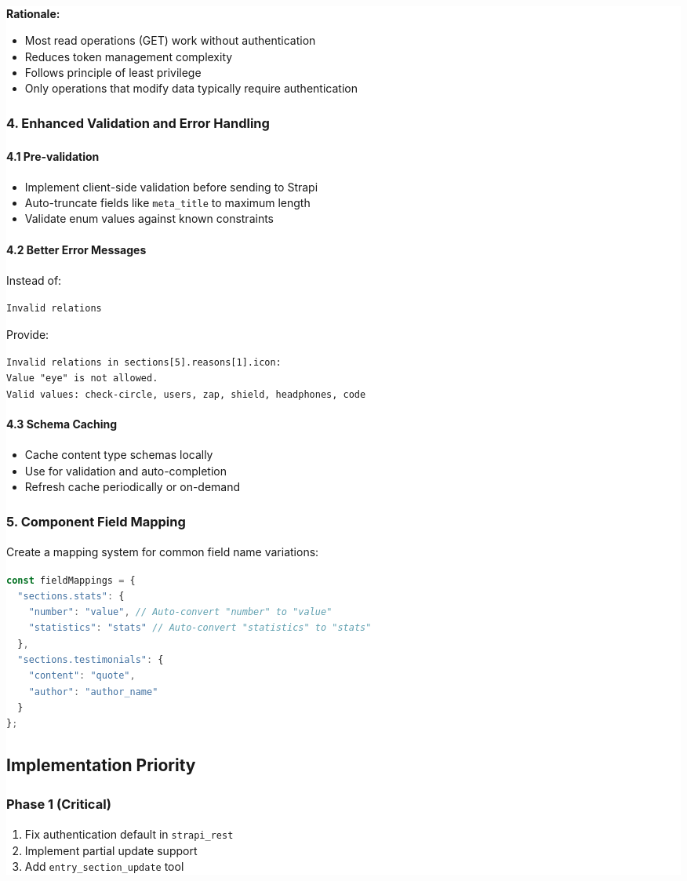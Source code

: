 **Rationale:**
- Most read operations (GET) work without authentication
- Reduces token management complexity
- Follows principle of least privilege
- Only operations that modify data typically require authentication

### 4. Enhanced Validation and Error Handling

#### 4.1 Pre-validation
- Implement client-side validation before sending to Strapi
- Auto-truncate fields like `meta_title` to maximum length
- Validate enum values against known constraints

#### 4.2 Better Error Messages
Instead of:
```
Invalid relations
```

Provide:
```
Invalid relations in sections[5].reasons[1].icon: 
Value "eye" is not allowed. 
Valid values: check-circle, users, zap, shield, headphones, code
```

#### 4.3 Schema Caching
- Cache content type schemas locally
- Use for validation and auto-completion
- Refresh cache periodically or on-demand

### 5. Component Field Mapping

Create a mapping system for common field name variations:

```javascript
const fieldMappings = {
  "sections.stats": {
    "number": "value", // Auto-convert "number" to "value"
    "statistics": "stats" // Auto-convert "statistics" to "stats"
  },
  "sections.testimonials": {
    "content": "quote",
    "author": "author_name"
  }
};
```

## Implementation Priority

### Phase 1 (Critical)
1. Fix authentication default in `strapi_rest`
2. Implement partial update support
3. Add `entry_section_update` tool
